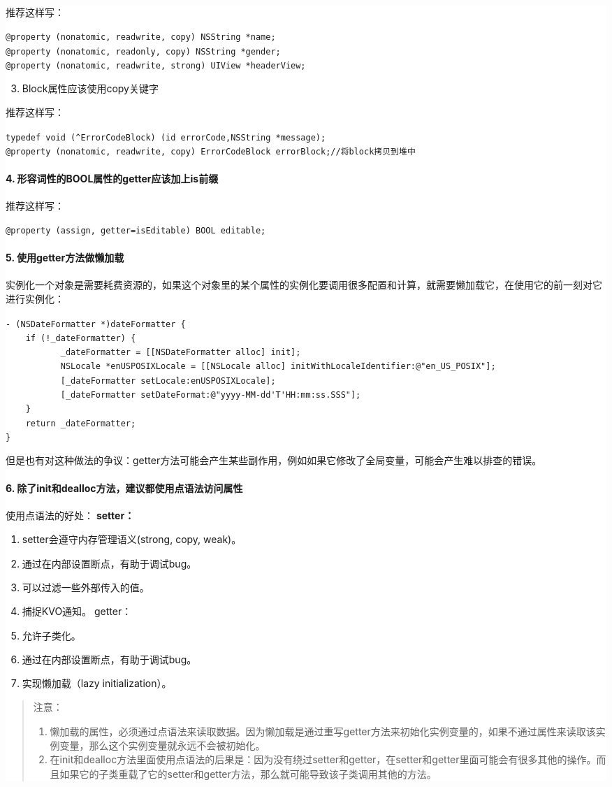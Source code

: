 推荐这样写：

```
@property (nonatomic, readwrite, copy) NSString *name;
@property (nonatomic, readonly, copy) NSString *gender;
@property (nonatomic, readwrite, strong) UIView *headerView;

```
3. Block属性应该使用copy关键字

推荐这样写：

```
typedef void (^ErrorCodeBlock) (id errorCode,NSString *message);
@property (nonatomic, readwrite, copy) ErrorCodeBlock errorBlock;//将block拷贝到堆中
```
#### 4. 形容词性的BOOL属性的getter应该加上is前缀
推荐这样写：

```
@property (assign, getter=isEditable) BOOL editable;
```
#### 5. 使用getter方法做懒加载
实例化一个对象是需要耗费资源的，如果这个对象里的某个属性的实例化要调用很多配置和计算，就需要懒加载它，在使用它的前一刻对它进行实例化：

```
- (NSDateFormatter *)dateFormatter {
    if (!_dateFormatter) {
           _dateFormatter = [[NSDateFormatter alloc] init];
           NSLocale *enUSPOSIXLocale = [[NSLocale alloc] initWithLocaleIdentifier:@"en_US_POSIX"];
           [_dateFormatter setLocale:enUSPOSIXLocale];
           [_dateFormatter setDateFormat:@"yyyy-MM-dd'T'HH:mm:ss.SSS"];
    } 
    return _dateFormatter;
}
```
但是也有对这种做法的争议：getter方法可能会产生某些副作用，例如如果它修改了全局变量，可能会产生难以排查的错误。
#### 6. 除了init和dealloc方法，建议都使用点语法访问属性
使用点语法的好处：
**setter：**
1. setter会遵守内存管理语义(strong, copy, weak)。
2. 通过在内部设置断点，有助于调试bug。
3. 可以过滤一些外部传入的值。
4. 捕捉KVO通知。
getter：

1. 允许子类化。
2. 通过在内部设置断点，有助于调试bug。
3. 实现懒加载（lazy initialization）。

> 注意：
> 1. 懒加载的属性，必须通过点语法来读取数据。因为懒加载是通过重写getter方法来初始化实例变量的，如果不通过属性来读取该实例变量，那么这个实例变量就永远不会被初始化。
> 2. 在init和dealloc方法里面使用点语法的后果是：因为没有绕过setter和getter，在setter和getter里面可能会有很多其他的操作。而且如果它的子类重载了它的setter和getter方法，那么就可能导致该子类调用其他的方法。
